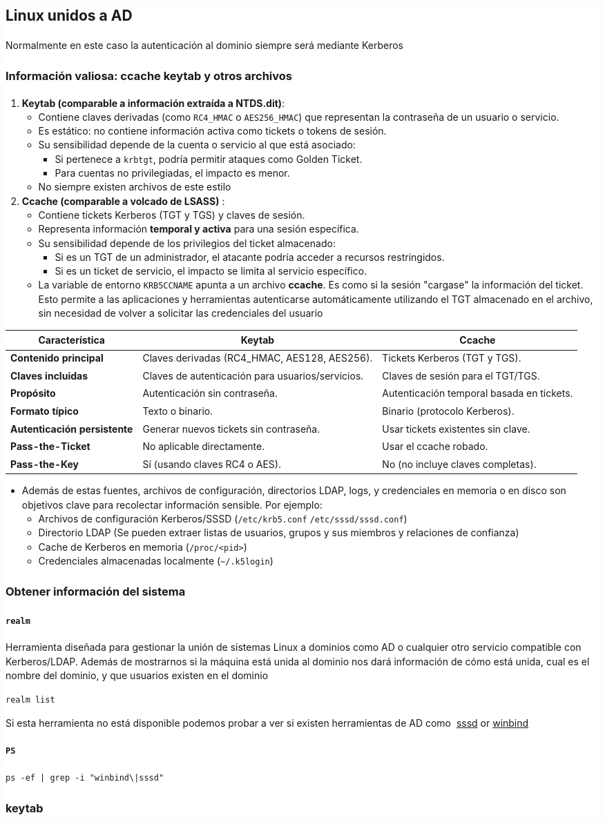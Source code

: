 ## Linux unidos a AD
Normalmente en este caso la autenticación al dominio siempre será mediante Kerberos
### Información valiosa: ccache keytab y otros archivos

1. **Keytab (comparable a información extraída a NTDS.dit)**:
    - Contiene claves derivadas (como `RC4_HMAC` o `AES256_HMAC`) que representan la contraseña de un usuario o servicio.
    - Es estático: no contiene información activa como tickets o tokens de sesión.
    - Su sensibilidad depende de la cuenta o servicio al que está asociado:
        - Si pertenece a `krbtgt`, podría permitir ataques como Golden Ticket.
        - Para cuentas no privilegiadas, el impacto es menor.
    - No siempre existen archivos de este estilo
1. **Ccache (comparable a volcado de LSASS)** :
    - Contiene tickets Kerberos (TGT y TGS) y claves de sesión.
    - Representa información **temporal y activa** para una sesión específica.
    - Su sensibilidad depende de los privilegios del ticket almacenado:
        - Si es un TGT de un administrador, el atacante podría acceder a recursos restringidos.
        - Si es un ticket de servicio, el impacto se limita al servicio específico.
    - La variable de entorno `KRB5CCNAME` apunta a un archivo **ccache**. Es como si la sesión "cargase" la información del ticket. Esto permite a las aplicaciones y herramientas autenticarse automáticamente utilizando el TGT almacenado en el archivo, sin necesidad de volver a solicitar las credenciales del usuario

| Característica                | **Keytab**                                       | **Ccache**                                |
| ----------------------------- | ------------------------------------------------ | ----------------------------------------- |
| **Contenido principal**       | Claves derivadas (RC4_HMAC, AES128, AES256).     | Tickets Kerberos (TGT y TGS).             |
| **Claves incluidas**          | Claves de autenticación para usuarios/servicios. | Claves de sesión para el TGT/TGS.         |
| **Propósito**                 | Autenticación sin contraseña.                    | Autenticación temporal basada en tickets. |
| **Formato típico**            | Texto o binario.                                 | Binario (protocolo Kerberos).             |
| **Autenticación persistente** | Generar nuevos tickets sin contraseña.           | Usar tickets existentes sin clave.        |
| **Pass-the-Ticket**           | No aplicable directamente.                       | Usar el ccache robado.                    |
| **Pass-the-Key**              | Sí (usando claves RC4 o AES).                    | No (no incluye claves completas).         |
- Además de estas fuentes, archivos de configuración, directorios LDAP, logs, y credenciales en memoria o en disco son objetivos clave para recolectar información sensible. Por ejemplo:
    - Archivos de configuración Kerberos/SSSD (`/etc/krb5.conf` `/etc/sssd/sssd.conf`)
    - Directorio LDAP (Se pueden extraer listas de usuarios, grupos y sus miembros y relaciones de confianza)
    - Cache de Kerberos en memoria (`/proc/<pid>`)
    - Credenciales almacenadas localmente (`~/.k5login`)
### Obtener información del sistema
#### `realm`
Herramienta diseñada para gestionar la unión de sistemas Linux a dominios como AD o cualquier otro servicio compatible con Kerberos/LDAP. Además de mostrarnos si la máquina está unida al dominio nos dará información de cómo está unida, cual es el nombre del dominio, y que usuarios existen en el dominio
```bash
realm list
```
Si esta herramienta no está disponible podemos probar a ver si existen herramientas de AD como  [sssd](https://sssd.io/) or [winbind](https://www.samba.org/samba/docs/current/man-html/winbindd.8.html)
#### `PS`
```
ps -ef | grep -i "winbind\|sssd"
```
### keytab